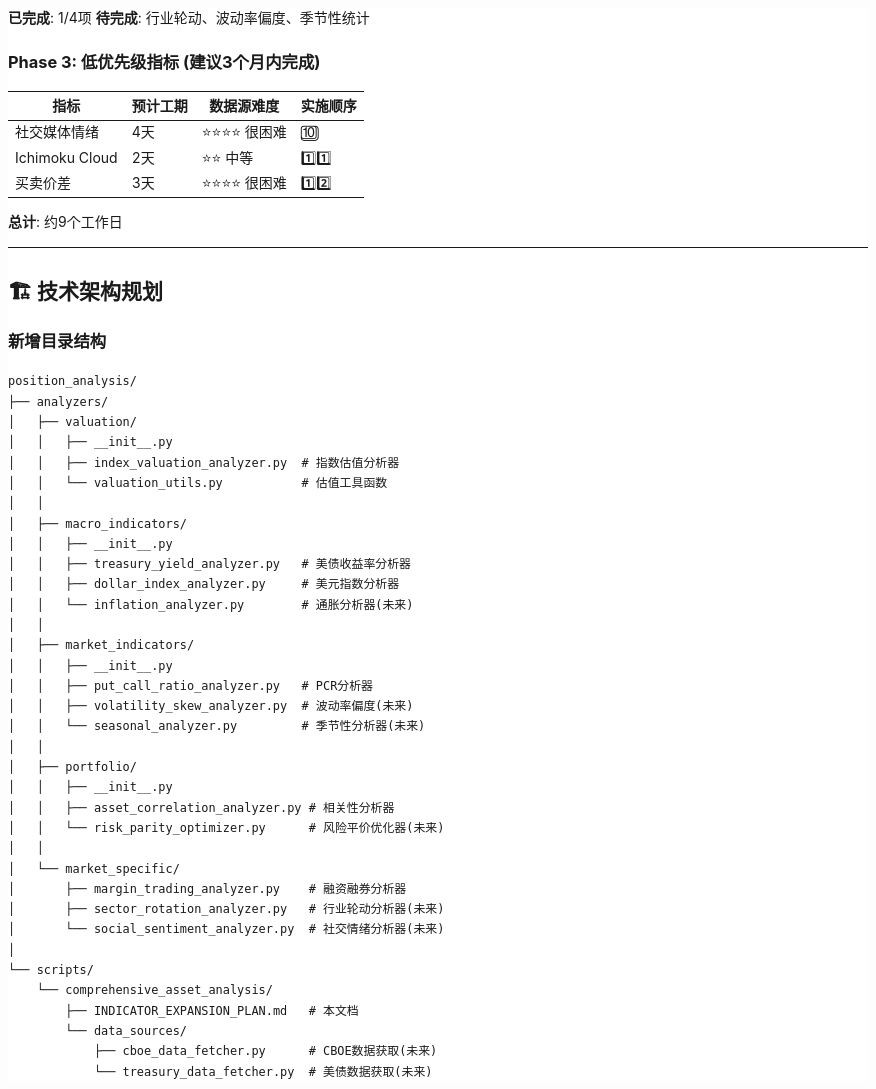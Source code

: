**已完成**: 1/4项
**待完成**: 行业轮动、波动率偏度、季节性统计

### Phase 3: 低优先级指标 (建议3个月内完成)

| 指标 | 预计工期 | 数据源难度 | 实施顺序 |
|-----|---------|-----------|---------|
| 社交媒体情绪 | 4天 | ⭐⭐⭐⭐ 很困难 | 🔟 |
| Ichimoku Cloud | 2天 | ⭐⭐ 中等 | 1️⃣1️⃣ |
| 买卖价差 | 3天 | ⭐⭐⭐⭐ 很困难 | 1️⃣2️⃣ |

**总计**: 约9个工作日

---

## 🏗️ 技术架构规划

### 新增目录结构

```
position_analysis/
├── analyzers/
│   ├── valuation/
│   │   ├── __init__.py
│   │   ├── index_valuation_analyzer.py  # 指数估值分析器
│   │   └── valuation_utils.py           # 估值工具函数
│   │
│   ├── macro_indicators/
│   │   ├── __init__.py
│   │   ├── treasury_yield_analyzer.py   # 美债收益率分析器
│   │   ├── dollar_index_analyzer.py     # 美元指数分析器
│   │   └── inflation_analyzer.py        # 通胀分析器(未来)
│   │
│   ├── market_indicators/
│   │   ├── __init__.py
│   │   ├── put_call_ratio_analyzer.py   # PCR分析器
│   │   ├── volatility_skew_analyzer.py  # 波动率偏度(未来)
│   │   └── seasonal_analyzer.py         # 季节性分析器(未来)
│   │
│   ├── portfolio/
│   │   ├── __init__.py
│   │   ├── asset_correlation_analyzer.py # 相关性分析器
│   │   └── risk_parity_optimizer.py      # 风险平价优化器(未来)
│   │
│   └── market_specific/
│       ├── margin_trading_analyzer.py    # 融资融券分析器
│       ├── sector_rotation_analyzer.py   # 行业轮动分析器(未来)
│       └── social_sentiment_analyzer.py  # 社交情绪分析器(未来)
│
└── scripts/
    └── comprehensive_asset_analysis/
        ├── INDICATOR_EXPANSION_PLAN.md   # 本文档
        └── data_sources/
            ├── cboe_data_fetcher.py      # CBOE数据获取(未来)
            └── treasury_data_fetcher.py  # 美债数据获取(未来)
```
